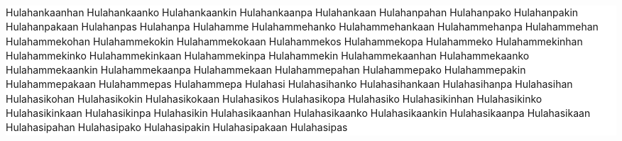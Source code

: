 Hulahankaanhan
Hulahankaanko
Hulahankaankin
Hulahankaanpa
Hulahankaan
Hulahanpahan
Hulahanpako
Hulahanpakin
Hulahanpakaan
Hulahanpas
Hulahanpa
Hulahamme
Hulahammehanko
Hulahammehankaan
Hulahammehanpa
Hulahammehan
Hulahammekohan
Hulahammekokin
Hulahammekokaan
Hulahammekos
Hulahammekopa
Hulahammeko
Hulahammekinhan
Hulahammekinko
Hulahammekinkaan
Hulahammekinpa
Hulahammekin
Hulahammekaanhan
Hulahammekaanko
Hulahammekaankin
Hulahammekaanpa
Hulahammekaan
Hulahammepahan
Hulahammepako
Hulahammepakin
Hulahammepakaan
Hulahammepas
Hulahammepa
Hulahasi
Hulahasihanko
Hulahasihankaan
Hulahasihanpa
Hulahasihan
Hulahasikohan
Hulahasikokin
Hulahasikokaan
Hulahasikos
Hulahasikopa
Hulahasiko
Hulahasikinhan
Hulahasikinko
Hulahasikinkaan
Hulahasikinpa
Hulahasikin
Hulahasikaanhan
Hulahasikaanko
Hulahasikaankin
Hulahasikaanpa
Hulahasikaan
Hulahasipahan
Hulahasipako
Hulahasipakin
Hulahasipakaan
Hulahasipas